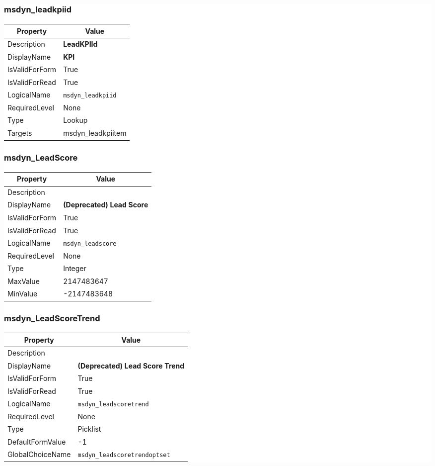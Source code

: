 ### <a name="BKMK_msdyn_leadkpiid"></a> msdyn_leadkpiid

|Property|Value|
|---|---|
|Description|**LeadKPIId**|
|DisplayName|**KPI**|
|IsValidForForm|True|
|IsValidForRead|True|
|LogicalName|`msdyn_leadkpiid`|
|RequiredLevel|None|
|Type|Lookup|
|Targets|msdyn_leadkpiitem|

### <a name="BKMK_msdyn_LeadScore"></a> msdyn_LeadScore

|Property|Value|
|---|---|
|Description||
|DisplayName|**(Deprecated) Lead Score**|
|IsValidForForm|True|
|IsValidForRead|True|
|LogicalName|`msdyn_leadscore`|
|RequiredLevel|None|
|Type|Integer|
|MaxValue|2147483647|
|MinValue|-2147483648|

### <a name="BKMK_msdyn_LeadScoreTrend"></a> msdyn_LeadScoreTrend

|Property|Value|
|---|---|
|Description||
|DisplayName|**(Deprecated) Lead Score Trend**|
|IsValidForForm|True|
|IsValidForRead|True|
|LogicalName|`msdyn_leadscoretrend`|
|RequiredLevel|None|
|Type|Picklist|
|DefaultFormValue|-1|
|GlobalChoiceName|`msdyn_leadscoretrendoptset`|
